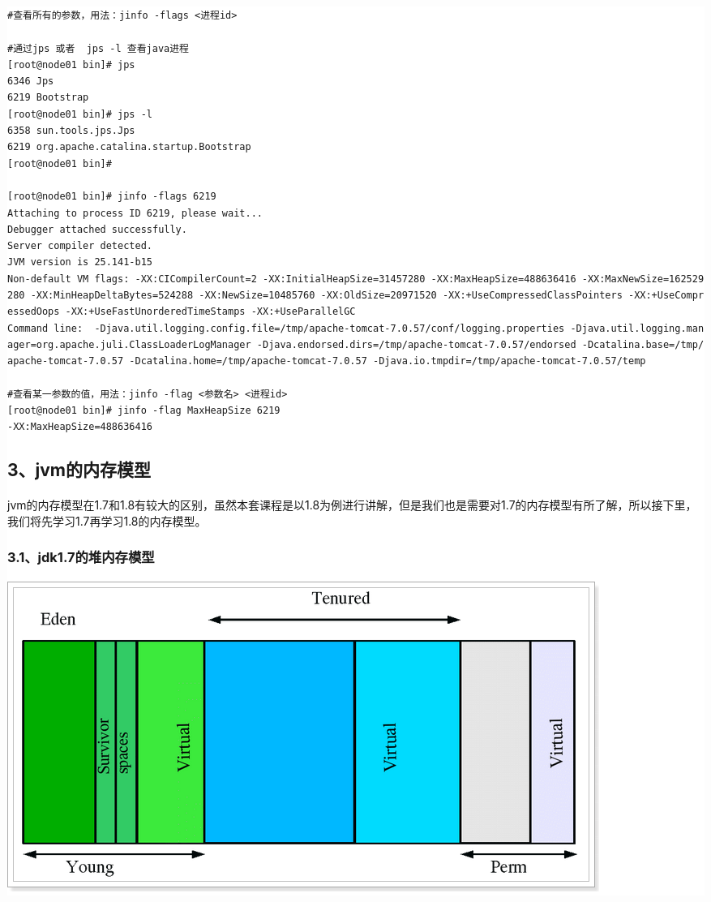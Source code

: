 ~~~shell
#查看所有的参数，用法：jinfo -flags <进程id>

#通过jps 或者  jps -l 查看java进程
[root@node01 bin]# jps
6346 Jps
6219 Bootstrap
[root@node01 bin]# jps -l
6358 sun.tools.jps.Jps
6219 org.apache.catalina.startup.Bootstrap
[root@node01 bin]#

[root@node01 bin]# jinfo -flags 6219
Attaching to process ID 6219, please wait...
Debugger attached successfully.
Server compiler detected.
JVM version is 25.141-b15
Non-default VM flags: -XX:CICompilerCount=2 -XX:InitialHeapSize=31457280 -XX:MaxHeapSize=488636416 -XX:MaxNewSize=162529280 -XX:MinHeapDeltaBytes=524288 -XX:NewSize=10485760 -XX:OldSize=20971520 -XX:+UseCompressedClassPointers -XX:+UseCompressedOops -XX:+UseFastUnorderedTimeStamps -XX:+UseParallelGC 
Command line:  -Djava.util.logging.config.file=/tmp/apache-tomcat-7.0.57/conf/logging.properties -Djava.util.logging.manager=org.apache.juli.ClassLoaderLogManager -Djava.endorsed.dirs=/tmp/apache-tomcat-7.0.57/endorsed -Dcatalina.base=/tmp/apache-tomcat-7.0.57 -Dcatalina.home=/tmp/apache-tomcat-7.0.57 -Djava.io.tmpdir=/tmp/apache-tomcat-7.0.57/temp

#查看某一参数的值，用法：jinfo -flag <参数名> <进程id>
[root@node01 bin]# jinfo -flag MaxHeapSize 6219
-XX:MaxHeapSize=488636416

~~~

## 3、jvm的内存模型

jvm的内存模型在1.7和1.8有较大的区别，虽然本套课程是以1.8为例进行讲解，但是我们也是需要对1.7的内存模型有所了解，所以接下里，我们将先学习1.7再学习1.8的内存模型。

### 3.1、jdk1.7的堆内存模型

 ![1536501289198](assets/1536501289198.png)
